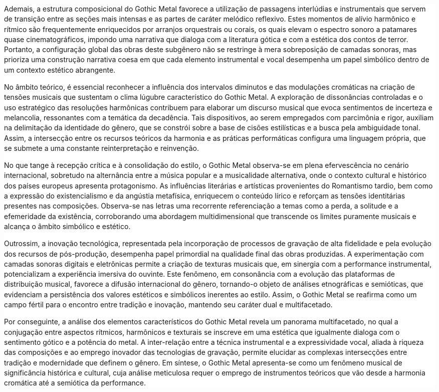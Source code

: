 Ademais, a estrutura composicional do Gothic Metal favorece a utilização de passagens interlúdias e
instrumentais que servem de transição entre as seções mais intensas e as partes de caráter melódico
reflexivo. Estes momentos de alívio harmônico e rítmico são frequentemente enriquecidos por arranjos
orquestrais ou corais, os quais elevam o espectro sonoro a patamares quase cinematográficos, impondo
uma narrativa que dialoga com a literatura gótica e com a estética dos contos de terror. Portanto, a
configuração global das obras deste subgênero não se restringe à mera sobreposição de camadas
sonoras, mas prioriza uma construção narrativa coesa em que cada elemento instrumental e vocal
desempenha um papel simbólico dentro de um contexto estético abrangente.

No âmbito teórico, é essencial reconhecer a influência dos intervalos diminutos e das modulações
cromáticas na criação de tensões musicais que sustentam o clima lúgubre característico do Gothic
Metal. A exploração de dissonâncias controladas e o uso estratégico das resoluções harmônicas
contribuem para elaborar um discurso musical que evoca sentimentos de incerteza e melancolia,
ressonantes com a temática da decadência. Tais dispositivos, ao serem empregados com parcimônia e
rigor, auxiliam na delimitação da identidade do gênero, que se constrói sobre a base de cisões
estilísticas e a busca pela ambiguidade tonal. Assim, a intersecção entre os recursos teóricos da
harmonia e as práticas performáticas configura uma linguagem própria, que se submete a uma constante
reinterpretação e reinvenção.

No que tange à recepção crítica e à consolidação do estilo, o Gothic Metal observa-se em plena
efervescência no cenário internacional, sobretudo na alternância entre a música popular e a
musicalidade alternativa, onde o contexto cultural e histórico dos países europeus apresenta
protagonismo. As influências literárias e artísticas provenientes do Romantismo tardio, bem como a
expressão do existencialismo e da angústia metafísica, enriquecem o conteúdo lírico e reforçam as
tensões identitárias presentes nas composições. Observa-se nas letras uma recorrente referenciação a
temas como a perda, a solitude e a efemeridade da existência, corroborando uma abordagem
multidimensional que transcende os limites puramente musicais e alcança o âmbito simbólico e
estético.

Outrossim, a inovação tecnológica, representada pela incorporação de processos de gravação de alta
fidelidade e pela evolução dos recursos de pós-produção, desempenha papel primordial na qualidade
final das obras produzidas. A experimentação com camadas sonoras digitais e eletrônicas permite a
criação de texturas musicais que, em sinergia com a performance instrumental, potencializam a
experiência imersiva do ouvinte. Este fenômeno, em consonância com a evolução das plataformas de
distribuição musical, favorece a difusão internacional do gênero, tornando-o objeto de análises
etnográficas e semióticas, que evidenciam a persistência dos valores estéticos e simbólicos
inerentes ao estilo. Assim, o Gothic Metal se reafirma como um campo fértil para o encontro entre
tradição e inovação, mantendo seu caráter dual e multifacetado.

Por conseguinte, a análise dos elementos característicos do Gothic Metal revela um panorama
multifacetado, no qual a conjugação entre aspectos rítmicos, harmônicos e texturais se inscreve em
uma estética que igualmente dialoga com o sentimento gótico e a potência do metal. A inter-relação
entre a técnica instrumental e a expressividade vocal, aliada à riqueza das composições e ao emprego
inovador das tecnologias de gravação, permite elucidar as complexas intersecções entre tradição e
modernidade que definem o gênero. Em síntese, o Gothic Metal apresenta-se como um fenômeno musical
de significância histórica e cultural, cuja análise meticulosa requer o emprego de instrumentos
teóricos que vão desde a harmonia cromática até a semiótica da performance.
